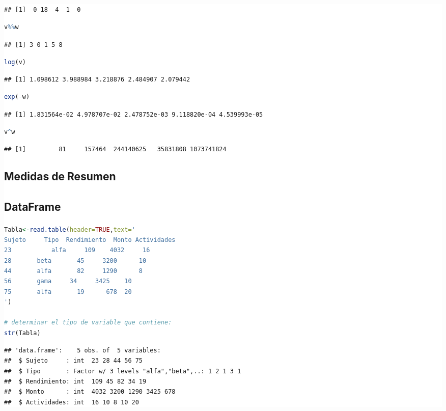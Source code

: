     ## [1]  0 18  4  1  0

``` r
v%%w
```

    ## [1] 3 0 1 5 8

``` r
log(v)
```

    ## [1] 1.098612 3.988984 3.218876 2.484907 2.079442

``` r
exp(-w)
```

    ## [1] 1.831564e-02 4.978707e-02 2.478752e-03 9.118820e-04 4.539993e-05

``` r
v^w
```

    ## [1]         81     157464  244140625   35831808 1073741824

## Medidas de Resumen

## DataFrame

``` r
Tabla<-read.table(header=TRUE,text='
Sujeto     Tipo  Rendimiento  Monto Actividades
23           alfa     109    4032     16
28       beta       45     3200      10
44       alfa       82     1290      8
56       gama     34     3425    10
75       alfa       19      678  20
')

# determinar el tipo de variable que contiene:
str(Tabla)
```

    ## 'data.frame':    5 obs. of  5 variables:
    ##  $ Sujeto     : int  23 28 44 56 75
    ##  $ Tipo       : Factor w/ 3 levels "alfa","beta",..: 1 2 1 3 1
    ##  $ Rendimiento: int  109 45 82 34 19
    ##  $ Monto      : int  4032 3200 1290 3425 678
    ##  $ Actividades: int  16 10 8 10 20
